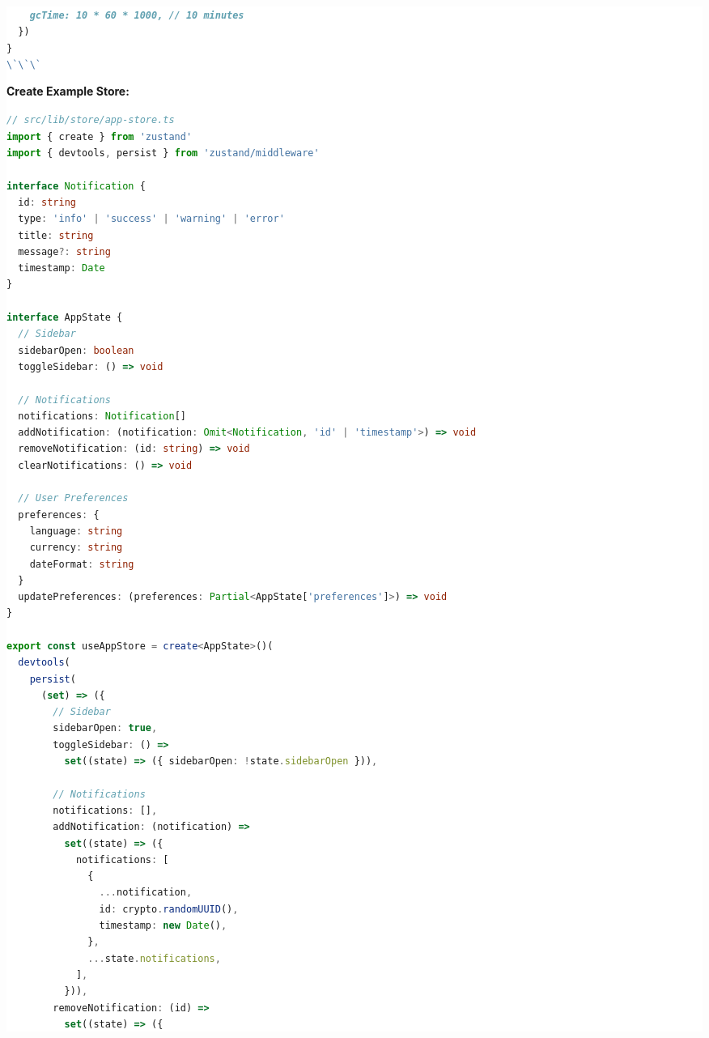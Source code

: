 ```markdown
    gcTime: 10 * 60 * 1000, // 10 minutes
  })
}
\`\`\`
```

**Create Example Store:**
```typescript
// src/lib/store/app-store.ts
import { create } from 'zustand'
import { devtools, persist } from 'zustand/middleware'

interface Notification {
  id: string
  type: 'info' | 'success' | 'warning' | 'error'
  title: string
  message?: string
  timestamp: Date
}

interface AppState {
  // Sidebar
  sidebarOpen: boolean
  toggleSidebar: () => void

  // Notifications
  notifications: Notification[]
  addNotification: (notification: Omit<Notification, 'id' | 'timestamp'>) => void
  removeNotification: (id: string) => void
  clearNotifications: () => void

  // User Preferences
  preferences: {
    language: string
    currency: string
    dateFormat: string
  }
  updatePreferences: (preferences: Partial<AppState['preferences']>) => void
}

export const useAppStore = create<AppState>()(
  devtools(
    persist(
      (set) => ({
        // Sidebar
        sidebarOpen: true,
        toggleSidebar: () =>
          set((state) => ({ sidebarOpen: !state.sidebarOpen })),

        // Notifications
        notifications: [],
        addNotification: (notification) =>
          set((state) => ({
            notifications: [
              {
                ...notification,
                id: crypto.randomUUID(),
                timestamp: new Date(),
              },
              ...state.notifications,
            ],
          })),
        removeNotification: (id) =>
          set((state) => ({
```